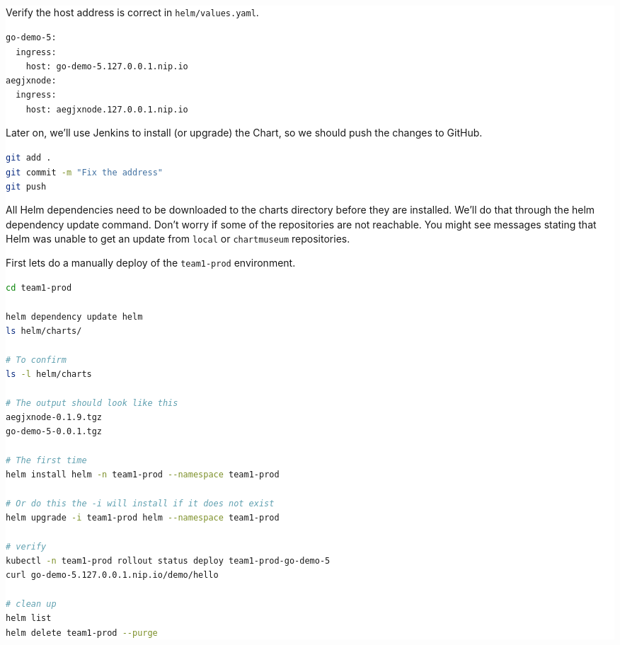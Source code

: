 Verify the host address is correct in `helm/values.yaml`.

```
go-demo-5:
  ingress:
    host: go-demo-5.127.0.0.1.nip.io
aegjxnode:
  ingress:
    host: aegjxnode.127.0.0.1.nip.io
```
Later on, we’ll use Jenkins to install (or upgrade) the Chart, so we should push the changes to GitHub.

```bash
git add .
git commit -m "Fix the address"
git push
```

All Helm dependencies need to be downloaded to the charts directory before they are installed. We’ll do that through the helm dependency update command. Don’t worry if some of the repositories are not reachable. You might see messages stating that Helm was unable to get an update from `local` or `chartmuseum` repositories.

First lets do a manually deploy of the `team1-prod` environment.

```bash
cd team1-prod

helm dependency update helm
ls helm/charts/

# To confirm
ls -l helm/charts

# The output should look like this
aegjxnode-0.1.9.tgz
go-demo-5-0.0.1.tgz

# The first time
helm install helm -n team1-prod --namespace team1-prod

# Or do this the -i will install if it does not exist
helm upgrade -i team1-prod helm --namespace team1-prod

# verify
kubectl -n team1-prod rollout status deploy team1-prod-go-demo-5
curl go-demo-5.127.0.0.1.nip.io/demo/hello

# clean up
helm list
helm delete team1-prod --purge

```
